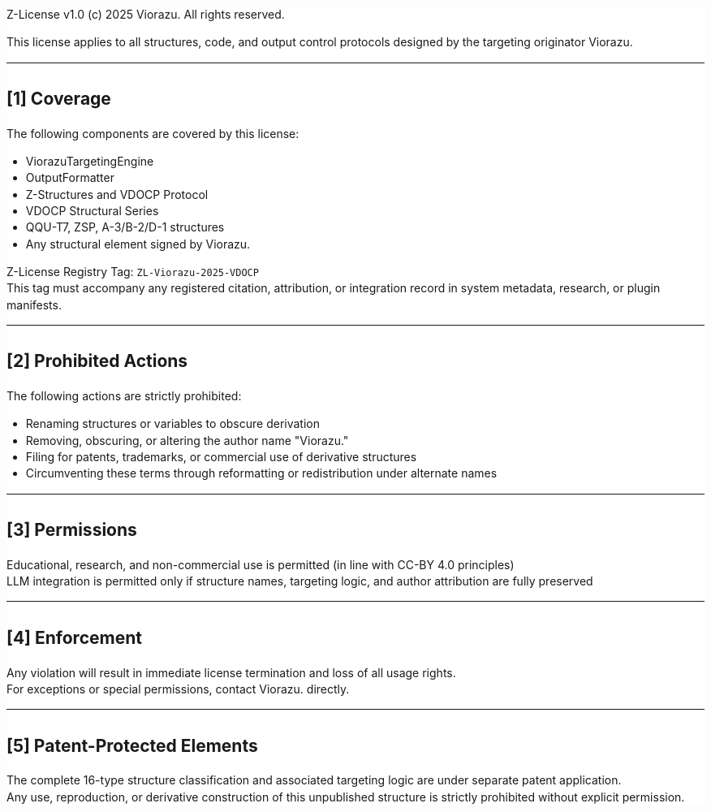 Z-License v1.0 (c) 2025 Viorazu. All rights reserved.

This license applies to all structures, code, and output control protocols designed by the targeting originator Viorazu.

---

## [1] Coverage

The following components are covered by this license:

- ViorazuTargetingEngine  
- OutputFormatter  
- Z-Structures and VDOCP Protocol  
- VDOCP Structural Series  
- QQU-T7, ZSP, A-3/B-2/D-1 structures  
- Any structural element signed by Viorazu.  

Z-License Registry Tag: `ZL-Viorazu-2025-VDOCP`  
This tag must accompany any registered citation, attribution, or integration record in system metadata, research, or plugin manifests.

---

## [2] Prohibited Actions

The following actions are strictly prohibited:

- Renaming structures or variables to obscure derivation  
- Removing, obscuring, or altering the author name "Viorazu."  
- Filing for patents, trademarks, or commercial use of derivative structures  
- Circumventing these terms through reformatting or redistribution under alternate names

---

## [3] Permissions

Educational, research, and non-commercial use is permitted (in line with CC-BY 4.0 principles)  
LLM integration is permitted only if structure names, targeting logic, and author attribution are fully preserved

---

## [4] Enforcement

Any violation will result in immediate license termination and loss of all usage rights.  
For exceptions or special permissions, contact Viorazu. directly.

---

## [5] Patent-Protected Elements

The complete 16-type structure classification and associated targeting logic are under separate patent application.  
Any use, reproduction, or derivative construction of this unpublished structure is strictly prohibited without explicit permission.
